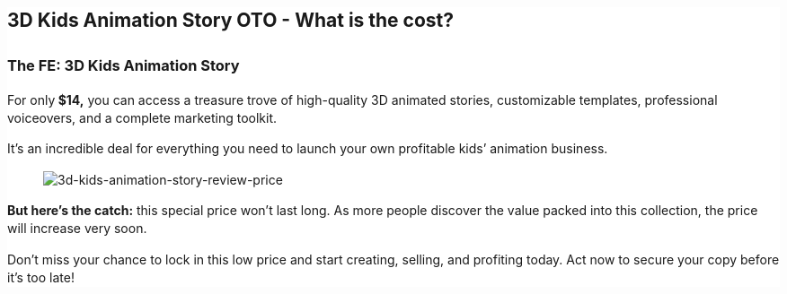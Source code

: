 <h2 data-w-id="09b1697a-4aff-edd1-a69a-067c58299f85" data-wf-id="[&quot;09b1697a-4aff-edd1-a69a-067c58299f85&quot;]" data-automation-id="dyn-item-post-body-input"><strong data-w-id="b55eedee-3f4b-720e-b5c6-a46ad1372936" data-wf-id="[&quot;b55eedee-3f4b-720e-b5c6-a46ad1372936&quot;]" data-automation-id="dyn-item-post-body-input">3D Kids Animation Story OTO - </strong>What is the cost?</h2>
<h3 data-w-id="c8fd8d8a-dea3-ae04-b55d-df037092da41" data-wf-id="[&quot;c8fd8d8a-dea3-ae04-b55d-df037092da41&quot;]" data-automation-id="dyn-item-post-body-input">The FE: 3D Kids Animation Story</h3>
<p data-w-id="01d28ea6-e1e2-6716-18ba-f590dcfa7f50" data-wf-id="[&quot;01d28ea6-e1e2-6716-18ba-f590dcfa7f50&quot;]" data-automation-id="dyn-item-post-body-input">For only<strong data-w-id="b5e21f99-e9a4-f3c8-a0b2-71568178c775" data-wf-id="[&quot;b5e21f99-e9a4-f3c8-a0b2-71568178c775&quot;]" data-automation-id="dyn-item-post-body-input"> $14,</strong> you can access a treasure trove of high-quality 3D animated stories, customizable templates, professional voiceovers, and a complete marketing toolkit.</p>
<p data-w-id="c6c8830f-e17b-3501-8eaf-8c71198c1c7a" data-wf-id="[&quot;c6c8830f-e17b-3501-8eaf-8c71198c1c7a&quot;]" data-automation-id="dyn-item-post-body-input">It’s an incredible deal for everything you need to launch your own profitable kids’ animation business.</p>
<figure class="w-richtext-align-center w-richtext-figure-type-image" data-w-id="4f49a5ef-8bde-30a1-0874-54cd96432f01" data-wf-id="[&quot;4f49a5ef-8bde-30a1-0874-54cd96432f01&quot;]" data-automation-id="dyn-item-post-body-input">
<div data-w-id="4f49a5ef-8bde-30a1-0874-54cd96432f02" data-wf-id="[&quot;4f49a5ef-8bde-30a1-0874-54cd96432f02&quot;]" data-automation-id="dyn-item-post-body-input"><img src="https://cdn.prod.website-files.com/650d25b7d6ebe9d9032aa4e3/6744750484de78dafb5328c5_3d-kids-animation-story-review-price.png" alt="3d-kids-animation-story-review-price" data-automation-id="dyn-item-post-body-input" data-wf-id="[&quot;f4b97bcc-d408-fbb3-9fa3-5e8d7b352faf&quot;]" data-w-id="f4b97bcc-d408-fbb3-9fa3-5e8d7b352faf" /></div>
</figure>
<p data-w-id="fc2f0d75-9325-04c7-49c7-0dc69e5f857c" data-wf-id="[&quot;fc2f0d75-9325-04c7-49c7-0dc69e5f857c&quot;]" data-automation-id="dyn-item-post-body-input"><strong data-w-id="be81a2ce-1595-854a-6a6b-9ef8e7424cea" data-wf-id="[&quot;be81a2ce-1595-854a-6a6b-9ef8e7424cea&quot;]" data-automation-id="dyn-item-post-body-input">But here’s the catch:</strong> this special price won’t last long. As more people discover the value packed into this collection, the price will increase very soon.</p>
<p data-w-id="ed472be2-6293-95ed-c4be-f8e579c4aa97" data-wf-id="[&quot;ed472be2-6293-95ed-c4be-f8e579c4aa97&quot;]" data-automation-id="dyn-item-post-body-input">Don’t miss your chance to lock in this low price and start creating, selling, and profiting today. Act now to secure your copy before it’s too late!</p>
